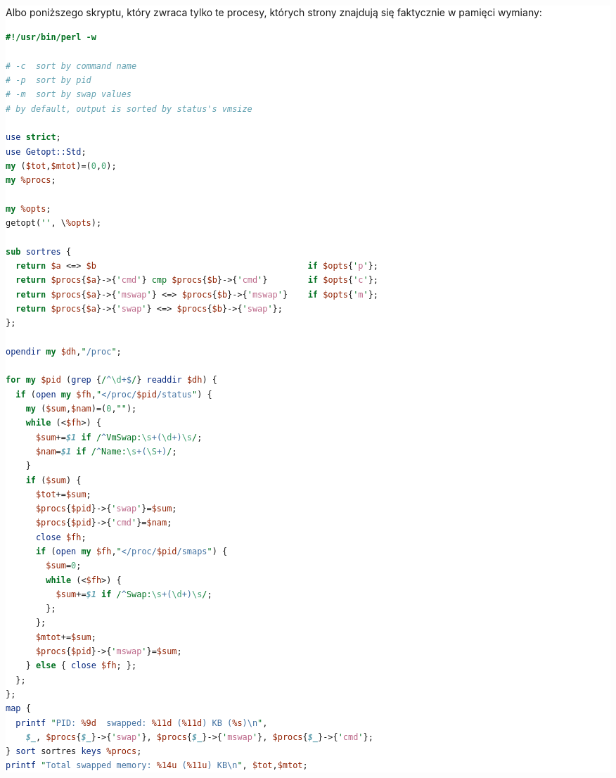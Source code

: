 Albo poniższego skryptu, który zwraca tylko te procesy, których strony znajdują się faktycznie w pamięci wymiany:

```perl
#!/usr/bin/perl -w

# -c  sort by command name
# -p  sort by pid
# -m  sort by swap values
# by default, output is sorted by status's vmsize

use strict;
use Getopt::Std;
my ($tot,$mtot)=(0,0);
my %procs;

my %opts;
getopt('', \%opts);

sub sortres {
  return $a <=> $b                                          if $opts{'p'};
  return $procs{$a}->{'cmd'} cmp $procs{$b}->{'cmd'}        if $opts{'c'};
  return $procs{$a}->{'mswap'} <=> $procs{$b}->{'mswap'}    if $opts{'m'};
  return $procs{$a}->{'swap'} <=> $procs{$b}->{'swap'};
};

opendir my $dh,"/proc";

for my $pid (grep {/^\d+$/} readdir $dh) {
  if (open my $fh,"</proc/$pid/status") {
    my ($sum,$nam)=(0,"");
    while (<$fh>) {
      $sum+=$1 if /^VmSwap:\s+(\d+)\s/;
      $nam=$1 if /^Name:\s+(\S+)/;
    }
    if ($sum) {
      $tot+=$sum;
      $procs{$pid}->{'swap'}=$sum;
      $procs{$pid}->{'cmd'}=$nam;
      close $fh;
      if (open my $fh,"</proc/$pid/smaps") {
        $sum=0;
        while (<$fh>) {
          $sum+=$1 if /^Swap:\s+(\d+)\s/;
        };
      };
      $mtot+=$sum;
      $procs{$pid}->{'mswap'}=$sum;
    } else { close $fh; };
  };
};
map {
  printf "PID: %9d  swapped: %11d (%11d) KB (%s)\n",
    $_, $procs{$_}->{'swap'}, $procs{$_}->{'mswap'}, $procs{$_}->{'cmd'};
} sort sortres keys %procs;
printf "Total swapped memory: %14u (%11u) KB\n", $tot,$mtot;
```
